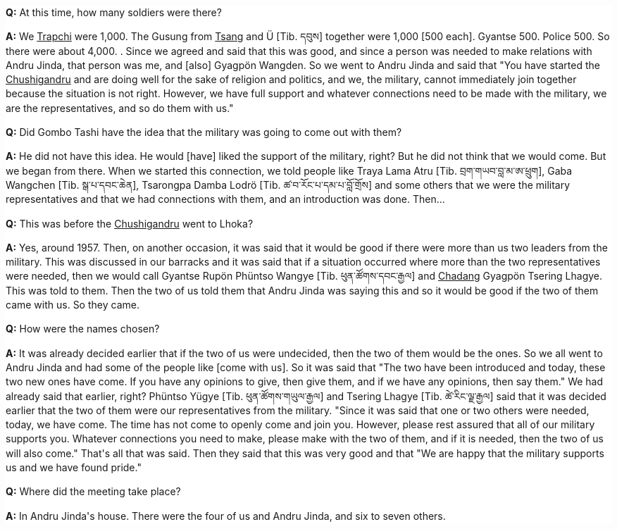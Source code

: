 **Q:**  At this time, how many soldiers were there?  

**A:**  We <a href="#" data-tooltip="[tib. གྲྭ་བཞི] 1. An area below Sera Monastery. 2. The location of the Tibetan Armory-Mint Office and the regimental headquarters of the Khadang Regiment, which was also called the Trapchi Regiment.">Trapchi</a> were 1,000. The Gusung from <a href="#" data-tooltip="[tib. གཙང] One of the major sub-areas of Tibet that is located in southwest Tibet. Its main city is Shigatse.">Tsang</a> and Ü [Tib. དབུས] together were 1,000 [500 each]. Gyantse 500. Police 500. So there were about 4,000. . Since we agreed and said that this was good, and since a person was needed to make relations with Andru Jinda, that person was me, and [also] Gyagpön Wangden. So we went to Andru Jinda and said that "You have started the <a href="#" data-tooltip="[tib. ཆུ་བཞི་སྒང་དྲུག] The anti-Chinese Khamba insurgency force in Tibet that began in 1957 in Lhasa and launched an uprising against the Chinese the following year. The name means, &quot;four rivers and six mountain ranges,&quot; and refers to Eastern Tibet.">Chushigandru</a> and are doing well for the sake of religion and politics, and we, the military, cannot immediately join together because the situation is not right. However, we have full support and whatever connections need to be made with the military, we are the representatives, and so do them with us."   

**Q:**  Did Gombo Tashi have the idea that the military was going to come out with them?   

**A:**  He did not have this idea. He would [have] liked the support of the military, right? But he did not think that we would come. But we began from there. When we started this connection, we told people like Traya Lama Atru [Tib. བྲག་གཡབ་བླ་མ་ཨ་ཕྲུག], Gaba Wangchen [Tib. སྒ་པ་དབང་ཆེན], Tsarongpa Damba Lodrö [Tib. ཚ་བ་རོང་པ་དམ་པ་བློ་གྲོས] and some others that we were the military representatives and that we had connections with them, and an introduction was done. Then...   

**Q:**  This was before the <a href="#" data-tooltip="[tib. ཆུ་བཞི་སྒང་དྲུག] The anti-Chinese Khamba insurgency force in Tibet that began in 1957 in Lhasa and launched an uprising against the Chinese the following year. The name means, &quot;four rivers and six mountain ranges,&quot; and refers to Eastern Tibet.">Chushigandru</a> went to Lhoka?   

**A:**  Yes, around 1957. Then, on another occasion, it was said that it would be good if there were more than us two leaders from the military. This was discussed in our barracks and it was said that if a situation occurred where more than the two representatives were needed, then we would call Gyantse Rupön Phüntso Wangye [Tib. ཕུན་ཚོགས་དབང་རྒྱལ] and <a href="#" data-tooltip="[tib. ཆ་དང] A regiment in the traditional Tibetan Army that specialized in artillery.">Chadang</a> Gyagpön Tsering Lhagye. This was told to them. Then the two of us told them that Andru Jinda was saying this and so it would be good if the two of them came with us. So they came.   

**Q:**  How were the names chosen?   

**A:**  It was already decided earlier that if the two of us were undecided, then the two of them would be the ones. So we all went to Andru Jinda and had some of the people like [come with us]. So it was said that "The two have been introduced and today, these two new ones have come. If you have any opinions to give, then give them, and if we have any opinions, then say them." We had already said that earlier, right? Phüntso Yügye [Tib. ཕུན་ཚོགས་གཡུལ་རྒྱལ] and Tsering Lhagye [Tib. ཚེ་རིང་ལྗ་རྒྱལ] said that it was decided earlier that the two of them were our representatives from the military. "Since it was said that one or two others were needed, today, we have come. The time has not come to openly come and join you. However, please rest assured that all of our military supports you. Whatever connections you need to make, please make with the two of them, and if it is needed, then the two of us will also come." That's all that was said. Then they said that this was very good and that "We are happy that the military supports us and we have found pride."   

**Q:**  Where did the meeting take place?   

**A:**  In Andru Jinda's house. There were the four of us and Andru Jinda, and six to seven others.   
